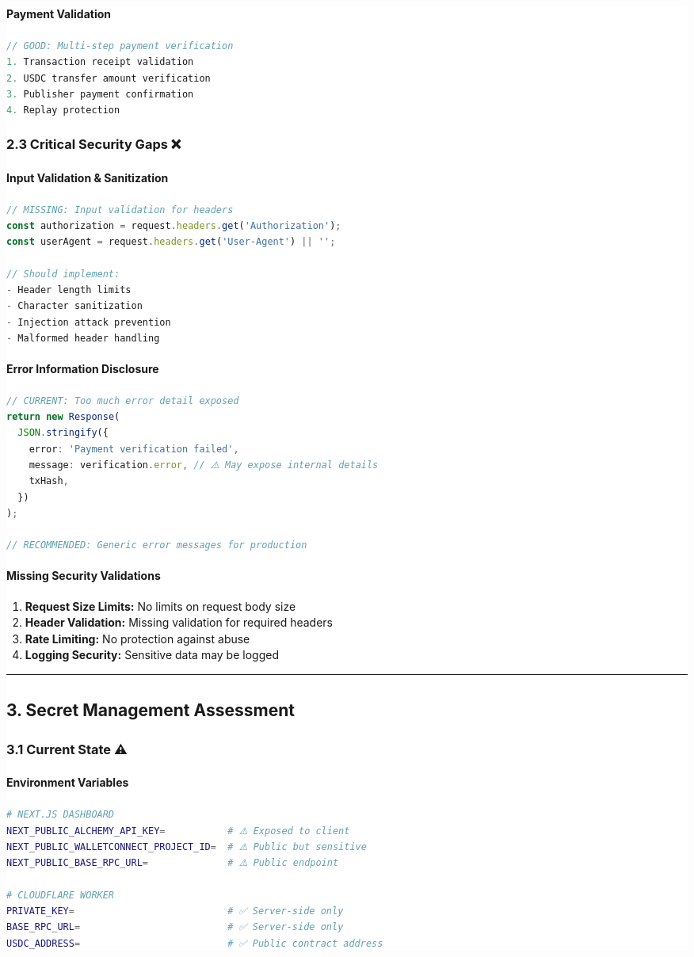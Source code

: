 #### Payment Validation
```typescript
// GOOD: Multi-step payment verification
1. Transaction receipt validation
2. USDC transfer amount verification  
3. Publisher payment confirmation
4. Replay protection
```

### 2.3 Critical Security Gaps ❌

#### Input Validation & Sanitization
```typescript
// MISSING: Input validation for headers
const authorization = request.headers.get('Authorization');
const userAgent = request.headers.get('User-Agent') || '';

// Should implement:
- Header length limits
- Character sanitization  
- Injection attack prevention
- Malformed header handling
```

#### Error Information Disclosure
```typescript
// CURRENT: Too much error detail exposed
return new Response(
  JSON.stringify({
    error: 'Payment verification failed',
    message: verification.error, // ⚠️ May expose internal details
    txHash,
  })
);

// RECOMMENDED: Generic error messages for production
```

#### Missing Security Validations
1. **Request Size Limits:** No limits on request body size
2. **Header Validation:** Missing validation for required headers
3. **Rate Limiting:** No protection against abuse
4. **Logging Security:** Sensitive data may be logged

---

## 3. Secret Management Assessment

### 3.1 Current State ⚠️

#### Environment Variables
```bash
# NEXT.JS DASHBOARD
NEXT_PUBLIC_ALCHEMY_API_KEY=           # ⚠️ Exposed to client
NEXT_PUBLIC_WALLETCONNECT_PROJECT_ID=  # ⚠️ Public but sensitive
NEXT_PUBLIC_BASE_RPC_URL=              # ⚠️ Public endpoint

# CLOUDFLARE WORKER  
PRIVATE_KEY=                           # ✅ Server-side only
BASE_RPC_URL=                          # ✅ Server-side only
USDC_ADDRESS=                          # ✅ Public contract address
```

